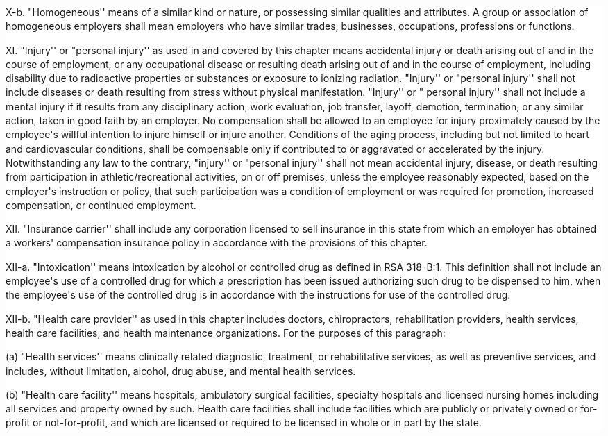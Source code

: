  X-b. "Homogeneous'' means of a similar kind or nature, or possessing
similar qualities and attributes. A group or association of homogeneous
employers shall mean employers who have similar trades, businesses,
occupations, professions or functions.
                                             
 XI. "Injury'' or "personal injury'' as used in and covered by this
chapter means accidental injury or death arising out of and in the
course of employment, or any occupational disease or resulting death
arising out of and in the course of employment, including disability due
to radioactive properties or substances or exposure to ionizing
radiation. "Injury'' or "personal injury'' shall not include diseases or
death resulting from stress without physical manifestation. "Injury'' or
" personal injury'' shall not include a mental injury if it results from
any disciplinary action, work evaluation, job transfer, layoff,
demotion, termination, or any similar action, taken in good faith by an
employer. No compensation shall be allowed to an employee for injury
proximately caused by the employee's willful intention to injure himself
or injure another. Conditions of the aging process, including but not
limited to heart and cardiovascular conditions, shall be compensable
only if contributed to or aggravated or accelerated by the injury.
Notwithstanding any law to the contrary, "injury'' or "personal injury''
shall not mean accidental injury, disease, or death resulting from
participation in athletic/recreational activities, on or off premises,
unless the employee reasonably expected, based on the employer's
instruction or policy, that such participation was a condition of
employment or was required for promotion, increased compensation, or
continued employment.
                                             
 XII. "Insurance carrier'' shall include any corporation licensed to
sell insurance in this state from which an employer has obtained a
workers' compensation insurance policy in accordance with the provisions
of this chapter.
                                             
 XII-a. "Intoxication'' means intoxication by alcohol or controlled
drug as defined in RSA 318-B:1. This definition shall not include an
employee's use of a controlled drug for which a prescription has been
issued authorizing such drug to be dispensed to him, when the employee's
use of the controlled drug is in accordance with the instructions for
use of the controlled drug.
                                             
 XII-b. "Health care provider'' as used in this chapter includes
doctors, chiropractors, rehabilitation providers, health services,
health care facilities, and health maintenance organizations. For the
purposes of this paragraph:
                                             
 (a) "Health services'' means clinically related diagnostic,
treatment, or rehabilitative services, as well as preventive services,
and includes, without limitation, alcohol, drug abuse, and mental health
services.
                                             
 (b) "Health care facility'' means hospitals, ambulatory surgical
facilities, specialty hospitals and licensed nursing homes including all
services and property owned by such. Health care facilities shall
include facilities which are publicly or privately owned or for-profit
or not-for-profit, and which are licensed or required to be licensed in
whole or in part by the state.
                                             